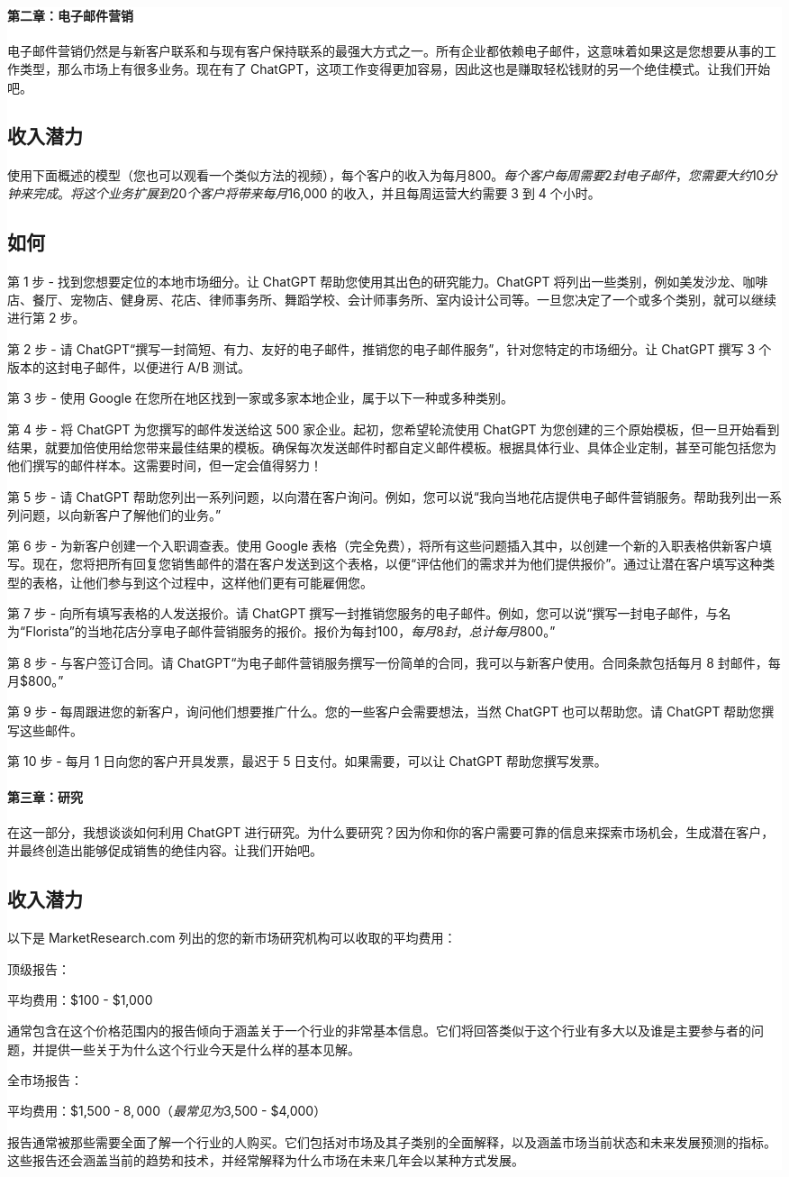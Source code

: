 
#### 第二章：电子邮件营销

电子邮件营销仍然是与新客户联系和与现有客户保持联系的最强大方式之一。所有企业都依赖电子邮件，这意味着如果这是您想要从事的工作类型，那么市场上有很多业务。现在有了 ChatGPT，这项工作变得更加容易，因此这也是赚取轻松钱财的另一个绝佳模式。让我们开始吧。


## 收入潜力

使用下面概述的模型（您也可以观看一个类似方法的视频），每个客户的收入为每月$800。 每个客户每周需要 2 封电子邮件，您需要大约 10 分钟来完成。 将这个业务扩展到 20 个客户将带来每月$16,000 的收入，并且每周运营大约需要 3 到 4 个小时。


## 如何

第 1 步 - 找到您想要定位的本地市场细分。让 ChatGPT 帮助您使用其出色的研究能力。ChatGPT 将列出一些类别，例如美发沙龙、咖啡店、餐厅、宠物店、健身房、花店、律师事务所、舞蹈学校、会计师事务所、室内设计公司等。一旦您决定了一个或多个类别，就可以继续进行第 2 步。

第 2 步 - 请 ChatGPT“撰写一封简短、有力、友好的电子邮件，推销您的电子邮件服务”，针对您特定的市场细分。让 ChatGPT 撰写 3 个版本的这封电子邮件，以便进行 A/B 测试。

第 3 步 - 使用 Google 在您所在地区找到一家或多家本地企业，属于以下一种或多种类别。

第 4 步 - 将 ChatGPT 为您撰写的邮件发送给这 500 家企业。起初，您希望轮流使用 ChatGPT 为您创建的三个原始模板，但一旦开始看到结果，就要加倍使用给您带来最佳结果的模板。确保每次发送邮件时都自定义邮件模板。根据具体行业、具体企业定制，甚至可能包括您为他们撰写的邮件样本。这需要时间，但一定会值得努力！

第 5 步 - 请 ChatGPT 帮助您列出一系列问题，以向潜在客户询问。例如，您可以说“我向当地花店提供电子邮件营销服务。帮助我列出一系列问题，以向新客户了解他们的业务。”

第 6 步 - 为新客户创建一个入职调查表。使用 Google 表格（完全免费），将所有这些问题插入其中，以创建一个新的入职表格供新客户填写。现在，您将把所有回复您销售邮件的潜在客户发送到这个表格，以便“评估他们的需求并为他们提供报价”。通过让潜在客户填写这种类型的表格，让他们参与到这个过程中，这样他们更有可能雇佣您。

第 7 步 - 向所有填写表格的人发送报价。请 ChatGPT 撰写一封推销您服务的电子邮件。例如，您可以说“撰写一封电子邮件，与名为“Florista”的当地花店分享电子邮件营销服务的报价。报价为每封$100，每月 8 封，总计每月$800。”

第 8 步 - 与客户签订合同。请 ChatGPT“为电子邮件营销服务撰写一份简单的合同，我可以与新客户使用。合同条款包括每月 8 封邮件，每月$800。”

第 9 步 - 每周跟进您的新客户，询问他们想要推广什么。您的一些客户会需要想法，当然 ChatGPT 也可以帮助您。请 ChatGPT 帮助您撰写这些邮件。

第 10 步 - 每月 1 日向您的客户开具发票，最迟于 5 日支付。如果需要，可以让 ChatGPT 帮助您撰写发票。


#### 第三章：研究

在这一部分，我想谈谈如何利用 ChatGPT 进行研究。为什么要研究？因为你和你的客户需要可靠的信息来探索市场机会，生成潜在客户，并最终创造出能够促成销售的绝佳内容。让我们开始吧。


## 收入潜力

以下是 MarketResearch.com 列出的您的新市场研究机构可以收取的平均费用：

顶级报告：

平均费用：$100 - $1,000

通常包含在这个价格范围内的报告倾向于涵盖关于一个行业的非常基本信息。它们将回答类似于这个行业有多大以及谁是主要参与者的问题，并提供一些关于为什么这个行业今天是什么样的基本见解。

全市场报告：

平均费用：$1,500 - $8,000（最常见为$3,500 - $4,000）

报告通常被那些需要全面了解一个行业的人购买。它们包括对市场及其子类别的全面解释，以及涵盖市场当前状态和未来发展预测的指标。这些报告还会涵盖当前的趋势和技术，并经常解释为什么市场在未来几年会以某种方式发展。
